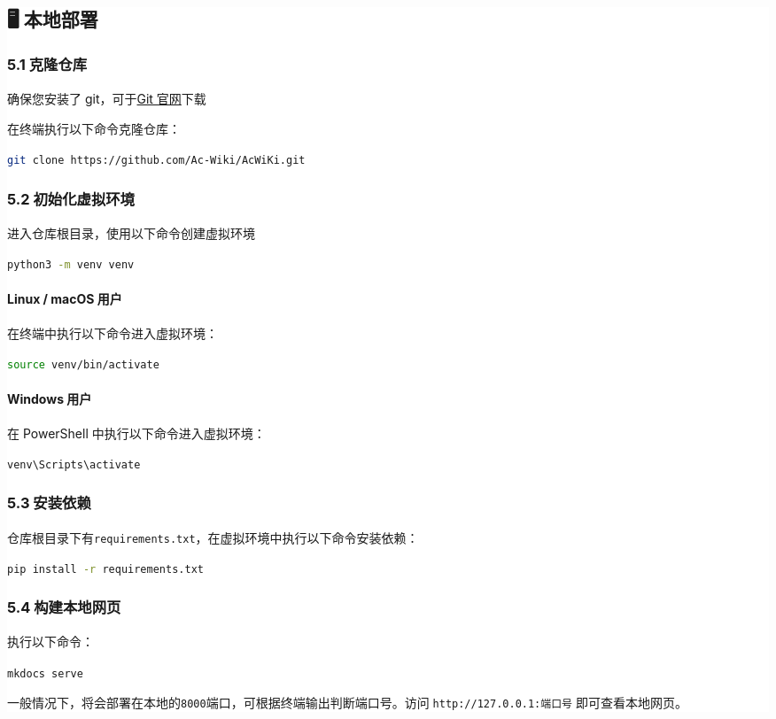 ## 🖥️ 本地部署

### 5.1 克隆仓库

确保您安装了 git，可于[Git 官网](https://git-scm.com/)下载

在终端执行以下命令克隆仓库：

```bash
git clone https://github.com/Ac-Wiki/AcWiKi.git
```

### 5.2 初始化虚拟环境

进入仓库根目录，使用以下命令创建虚拟环境

```bash
python3 -m venv venv
```

#### Linux / macOS 用户

在终端中执行以下命令进入虚拟环境：

```bash
source venv/bin/activate
```

#### Windows 用户

在 PowerShell 中执行以下命令进入虚拟环境：

```powershell
venv\Scripts\activate
```

### 5.3 安装依赖

仓库根目录下有`requirements.txt`，在虚拟环境中执行以下命令安装依赖：

```bash
pip install -r requirements.txt
```

### 5.4 构建本地网页

执行以下命令：

```bash
mkdocs serve
```

一般情况下，将会部署在本地的`8000`端口，可根据终端输出判断端口号。访问 `http://127.0.0.1:端口号` 即可查看本地网页。
